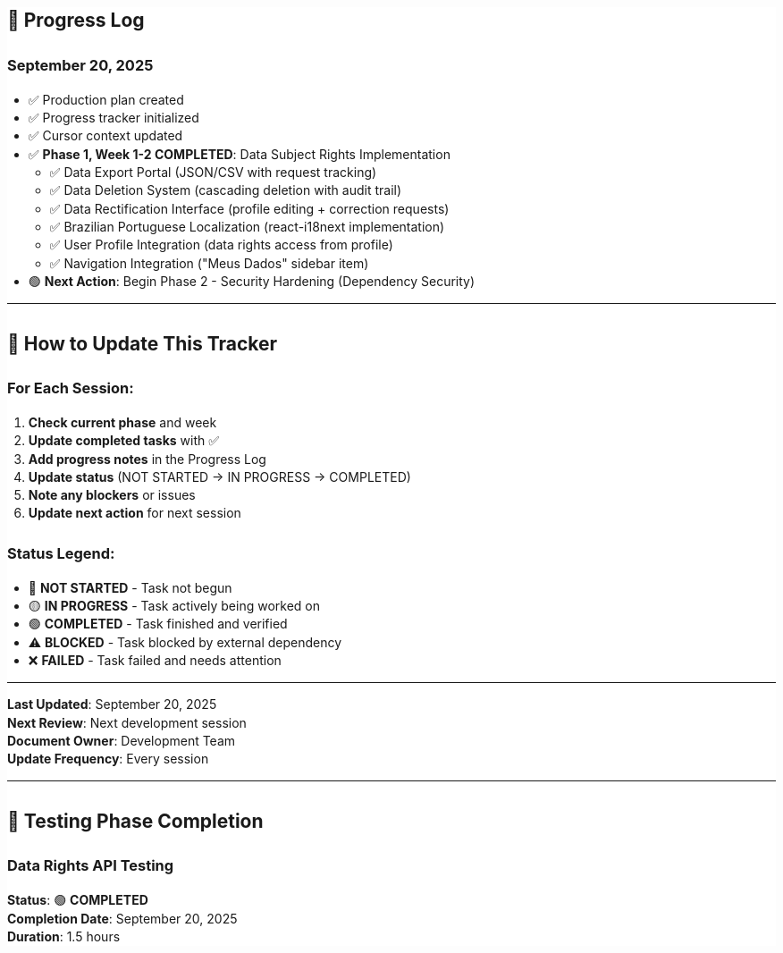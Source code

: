 
## 📝 **Progress Log**

### **September 20, 2025**
- ✅ Production plan created
- ✅ Progress tracker initialized
- ✅ Cursor context updated
- ✅ **Phase 1, Week 1-2 COMPLETED**: Data Subject Rights Implementation
  - ✅ Data Export Portal (JSON/CSV with request tracking)
  - ✅ Data Deletion System (cascading deletion with audit trail)
  - ✅ Data Rectification Interface (profile editing + correction requests)
  - ✅ Brazilian Portuguese Localization (react-i18next implementation)
  - ✅ User Profile Integration (data rights access from profile)
  - ✅ Navigation Integration ("Meus Dados" sidebar item)
- 🟢 **Next Action**: Begin Phase 2 - Security Hardening (Dependency Security)

---

## 🔄 **How to Update This Tracker**

### **For Each Session:**
1. **Check current phase** and week
2. **Update completed tasks** with ✅
3. **Add progress notes** in the Progress Log
4. **Update status** (NOT STARTED → IN PROGRESS → COMPLETED)
5. **Note any blockers** or issues
6. **Update next action** for next session

### **Status Legend:**
- 🔴 **NOT STARTED** - Task not begun
- 🟡 **IN PROGRESS** - Task actively being worked on
- 🟢 **COMPLETED** - Task finished and verified
- ⚠️ **BLOCKED** - Task blocked by external dependency
- ❌ **FAILED** - Task failed and needs attention

---

**Last Updated**: September 20, 2025  
**Next Review**: Next development session  
**Document Owner**: Development Team  
**Update Frequency**: Every session

---

## 🧪 **Testing Phase Completion**

### **Data Rights API Testing**
**Status**: 🟢 **COMPLETED**  
**Completion Date**: September 20, 2025  
**Duration**: 1.5 hours  
